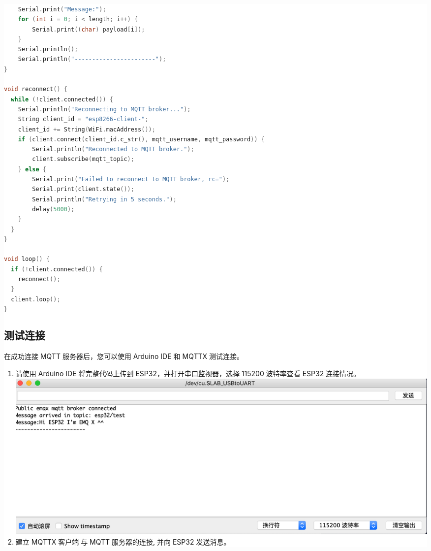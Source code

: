 ```c
    Serial.print("Message:");
    for (int i = 0; i < length; i++) {
        Serial.print((char) payload[i]);
    }
    Serial.println();
    Serial.println("-----------------------");
}

void reconnect() {
  while (!client.connected()) {
    Serial.println("Reconnecting to MQTT broker...");
    String client_id = "esp8266-client-";
    client_id += String(WiFi.macAddress());
    if (client.connect(client_id.c_str(), mqtt_username, mqtt_password)) {
        Serial.println("Reconnected to MQTT broker.");
        client.subscribe(mqtt_topic);
    } else {
        Serial.print("Failed to reconnect to MQTT broker, rc=");
        Serial.print(client.state());
        Serial.println("Retrying in 5 seconds.");
        delay(5000);
    }
  }
}

void loop() {
  if (!client.connected()) {
    reconnect();
  }
  client.loop();
}
```

## 测试连接

在成功连接 MQTT 服务器后，您可以使用 Arduino IDE 和 MQTTX 测试连接。

1. 请使用 Arduino IDE 将完整代码上传到 ESP32，并打开串口监视器，选择 115200 波特率查看 ESP32 连接情况。
   ![esp32_connection](./_assets/esp32_connection.png)
2. 建立 MQTTX 客户端 与 MQTT 服务器的连接, 并向 ESP32 发送消息。